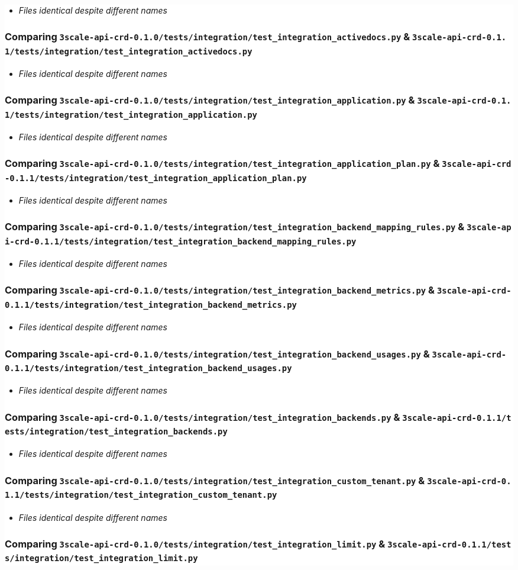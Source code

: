  * *Files identical despite different names*

### Comparing `3scale-api-crd-0.1.0/tests/integration/test_integration_activedocs.py` & `3scale-api-crd-0.1.1/tests/integration/test_integration_activedocs.py`

 * *Files identical despite different names*

### Comparing `3scale-api-crd-0.1.0/tests/integration/test_integration_application.py` & `3scale-api-crd-0.1.1/tests/integration/test_integration_application.py`

 * *Files identical despite different names*

### Comparing `3scale-api-crd-0.1.0/tests/integration/test_integration_application_plan.py` & `3scale-api-crd-0.1.1/tests/integration/test_integration_application_plan.py`

 * *Files identical despite different names*

### Comparing `3scale-api-crd-0.1.0/tests/integration/test_integration_backend_mapping_rules.py` & `3scale-api-crd-0.1.1/tests/integration/test_integration_backend_mapping_rules.py`

 * *Files identical despite different names*

### Comparing `3scale-api-crd-0.1.0/tests/integration/test_integration_backend_metrics.py` & `3scale-api-crd-0.1.1/tests/integration/test_integration_backend_metrics.py`

 * *Files identical despite different names*

### Comparing `3scale-api-crd-0.1.0/tests/integration/test_integration_backend_usages.py` & `3scale-api-crd-0.1.1/tests/integration/test_integration_backend_usages.py`

 * *Files identical despite different names*

### Comparing `3scale-api-crd-0.1.0/tests/integration/test_integration_backends.py` & `3scale-api-crd-0.1.1/tests/integration/test_integration_backends.py`

 * *Files identical despite different names*

### Comparing `3scale-api-crd-0.1.0/tests/integration/test_integration_custom_tenant.py` & `3scale-api-crd-0.1.1/tests/integration/test_integration_custom_tenant.py`

 * *Files identical despite different names*

### Comparing `3scale-api-crd-0.1.0/tests/integration/test_integration_limit.py` & `3scale-api-crd-0.1.1/tests/integration/test_integration_limit.py`
